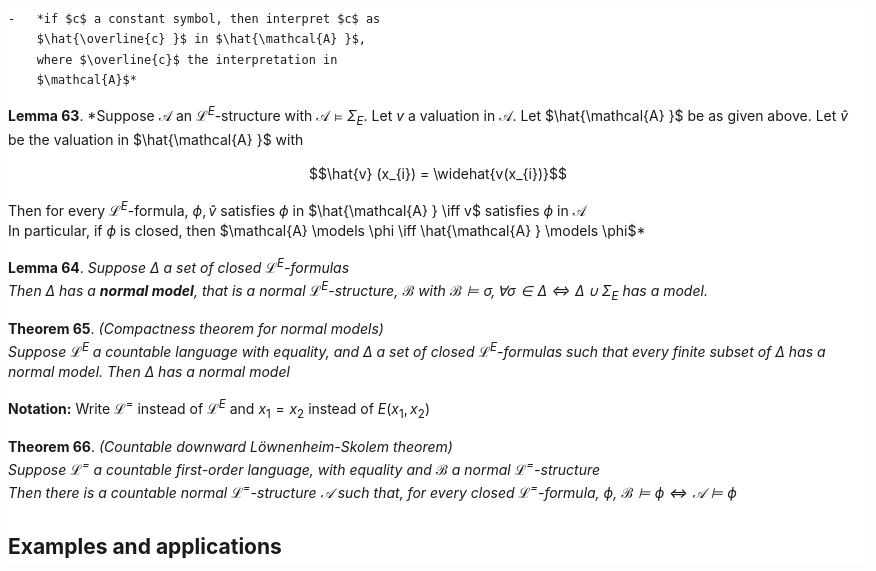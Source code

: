     -   *if $c$ a constant symbol, then interpret $c$ as
        $\hat{\overline{c} }$ in $\hat{\mathcal{A} }$,
        where $\overline{c}$ the interpretation in
        $\mathcal{A}$*



**Lemma 63**. *Suppose $\mathcal{A}$ an
$\mathcal{L}^{E}$-structure with
$\mathcal{A} \models \Sigma_E$. Let $v$ a valuation in
$\mathcal{A}$. Let $\hat{\mathcal{A} }$
be as given above. Let $\hat{v}$ be the valuation in
$\hat{\mathcal{A} }$ with

$$\hat{v} (x_{i}) = \widehat{v(x_{i})}$$

Then for every $\mathcal{L}^{E}$-formula, $\phi ,\hat{v}$ satisfies
$\phi$ in $\hat{\mathcal{A} } \iff v$ satisfies $\phi$
in $\mathcal{A}$\
In particular, if $\phi$ is closed, then
$\mathcal{A} \models \phi \iff \hat{\mathcal{A} } \models \phi$*



**Lemma 64**. *Suppose $\Delta$ a set of closed
$\mathcal{L}^{E}$-formulas\
Then $\Delta$ has a **normal model**, that is a normal
$\mathcal{L}^{E}$-structure,
$\mathcal{B}$ with
$\mathcal{B} \models \sigma , \forall \sigma  \in \Delta  \iff \Delta \cup \Sigma_E$
has a model.*



**Theorem 65**. *(Compactness theorem for normal models)\
Suppose $\mathcal{L}^{E}$ a countable language with
equality, and $\Delta$ a set of closed
$\mathcal{L}^{E}$-formulas such that every finite subset
of $\Delta$ has a normal model. Then $\Delta$ has a normal model*


**Notation:** Write $\mathcal{L}^{=}$ instead of
$\mathcal{L}^{E}$ and $x_1 = x_2$ instead of
$E(x_1,x_2)$


**Theorem 66**. *(Countable downward Löwnenheim-Skolem theorem)\
Suppose $\mathcal{L}^{=}$ a countable first-order
language, with equality and $\mathcal{B}$ a normal
$\mathcal{L}^{=}$-structure\
Then there is a countable normal
$\mathcal{L}^{=}$-structure
$\mathcal{A}$ such that, for every closed
$\mathcal{L}^{=}$-formula, $\phi$,
$\mathcal{B} \models \phi  \iff  \mathcal{A} \models \phi$*


## Examples and applications
